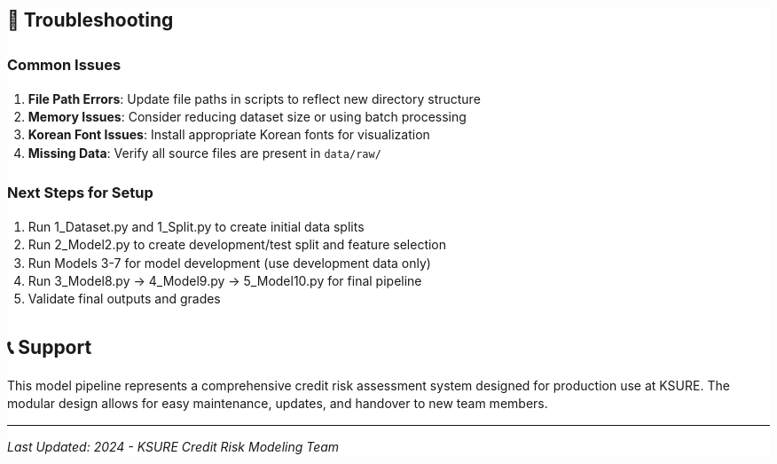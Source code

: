 ## 🔧 Troubleshooting

### **Common Issues**
1. **File Path Errors**: Update file paths in scripts to reflect new directory structure
2. **Memory Issues**: Consider reducing dataset size or using batch processing
3. **Korean Font Issues**: Install appropriate Korean fonts for visualization
4. **Missing Data**: Verify all source files are present in `data/raw/`

### **Next Steps for Setup**
1. Run 1_Dataset.py and 1_Split.py to create initial data splits
2. Run 2_Model2.py to create development/test split and feature selection
3. Run Models 3-7 for model development (use development data only)
4. Run 3_Model8.py → 4_Model9.py → 5_Model10.py for final pipeline
5. Validate final outputs and grades

## 📞 Support

This model pipeline represents a comprehensive credit risk assessment system designed for production use at KSURE. The modular design allows for easy maintenance, updates, and handover to new team members.

---

*Last Updated: 2024 - KSURE Credit Risk Modeling Team*
